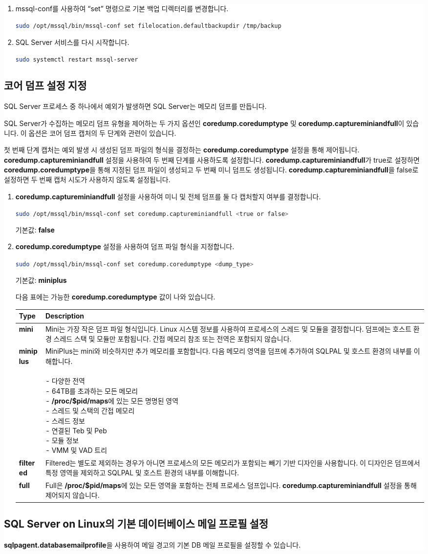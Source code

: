 1. mssql-conf를 사용하여 “set” 명령으로 기본 백업 디렉터리를 변경합니다.

   ```bash
   sudo /opt/mssql/bin/mssql-conf set filelocation.defaultbackupdir /tmp/backup
   ```

1. SQL Server 서비스를 다시 시작합니다.

   ```bash
   sudo systemctl restart mssql-server
   ```

## <a name="specify-core-dump-settings"></a><a id="coredump"></a> 코어 덤프 설정 지정

SQL Server 프로세스 중 하나에서 예외가 발생하면 SQL Server는 메모리 덤프를 만듭니다.

SQL Server가 수집하는 메모리 덤프 유형을 제어하는 두 가지 옵션인 **coredump.coredumptype** 및 **coredump.captureminiandfull**이 있습니다. 이 옵션은 코어 덤프 캡처의 두 단계와 관련이 있습니다. 

첫 번째 단계 캡처는 예외 발생 시 생성된 덤프 파일의 형식을 결정하는 **coredump.coredumptype** 설정을 통해 제어됩니다. **coredump.captureminiandfull** 설정을 사용하여 두 번째 단계를 사용하도록 설정합니다. **coredump.captureminiandfull**가 true로 설정하면 **coredump.coredumptype**을 통해 지정된 덤프 파일이 생성되고 두 번째 미니 덤프도 생성됩니다. **coredump.captureminiandfull**을 false로 설정하면 두 번째 캡처 시도가 사용하지 않도록 설정됩니다.

1. **coredump.captureminiandfull** 설정을 사용하여 미니 및 전체 덤프를 둘 다 캡처할지 여부를 결정합니다.

    ```bash
    sudo /opt/mssql/bin/mssql-conf set coredump.captureminiandfull <true or false>
    ```

    기본값: **false**

1. **coredump.coredumptype** 설정을 사용하여 덤프 파일 형식을 지정합니다.

    ```bash
    sudo /opt/mssql/bin/mssql-conf set coredump.coredumptype <dump_type>
    ```

    기본값: **miniplus**

    다음 표에는 가능한 **coredump.coredumptype** 값이 나와 있습니다.

    | Type | Description |
    |-----|-----|
    | **mini** | Mini는 가장 작은 덤프 파일 형식입니다. Linux 시스템 정보를 사용하여 프로세스의 스레드 및 모듈을 결정합니다. 덤프에는 호스트 환경 스레드 스택 및 모듈만 포함됩니다. 간접 메모리 참조 또는 전역은 포함되지 않습니다. |
    | **miniplus** | MiniPlus는 mini와 비슷하지만 추가 메모리를 포함합니다. 다음 메모리 영역을 덤프에 추가하여 SQLPAL 및 호스트 환경의 내부를 이해합니다.</br></br> - 다양한 전역</br> - 64TB를 초과하는 모든 메모리</br> - **/proc/$pid/maps**에 있는 모든 명명된 영역</br> - 스레드 및 스택의 간접 메모리</br> - 스레드 정보</br> - 연결된 Teb 및 Peb</br> - 모듈 정보</br> - VMM 및 VAD 트리 |
    | **filtered** | Filtered는 별도로 제외하는 경우가 아니면 프로세스의 모든 메모리가 포함되는 빼기 기반 디자인을 사용합니다. 이 디자인은 덤프에서 특정 영역을 제외하고 SQLPAL 및 호스트 환경의 내부를 이해합니다.
    | **full** | Full은 **/proc/$pid/maps**에 있는 모든 영역을 포함하는 전체 프로세스 덤프입니다. **coredump.captureminiandfull** 설정을 통해 제어되지 않습니다. |

## <a name="set-the-default-database-mail-profile-for-sql-server-on-linux"></a><a id="dbmail"></a> SQL Server on Linux의 기본 데이터베이스 메일 프로필 설정

**sqlpagent.databasemailprofile**을 사용하여 메일 경고의 기본 DB 메일 프로필을 설정할 수 있습니다.
